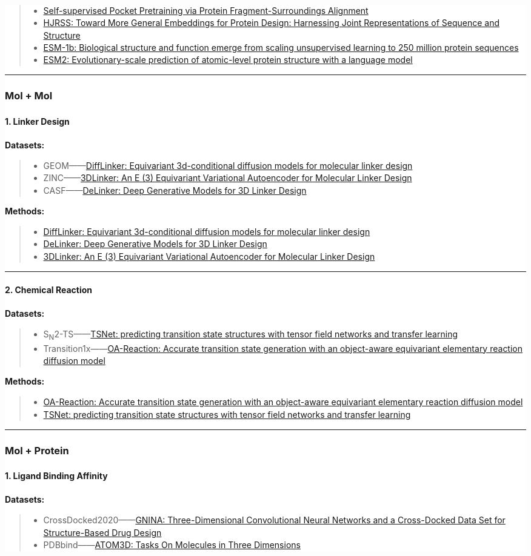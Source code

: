 > + [Self-supervised Pocket Pretraining via Protein Fragment-Surroundings Alignment](https://arxiv.org/abs/2310.07229)
> + [HJRSS: Toward More General Embeddings for Protein Design: Harnessing Joint Representations of Sequence and Structure](https://www.biorxiv.org/content/10.1101/2021.09.01.458592v1.full.pdf)
> + [ESM-1b: Biological structure and function emerge from scaling unsupervised learning to 250 million protein sequences](https://www.biorxiv.org/content/10.1101/622803v4.full.pdf)
> + [ESM2: Evolutionary-scale prediction of atomic-level protein structure with a language model](https://www.biorxiv.org/content/biorxiv/early/2022/10/31/2022.07.20.500902.full.pdf)
___



### Mol + Mol
#### **1. Linker Design**
**Datasets:**
> + GEOM——[DiffLinker: Equivariant 3d-conditional diffusion models for molecular linker design](https://arxiv.org/pdf/2210.05274.pdf)
> + ZINC——[3DLinker: An E (3) Equivariant Variational Autoencoder for Molecular Linker Design](https://proceedings.mlr.press/v162/huang22g/huang22g.pdf)
> + CASF——[DeLinker: Deep Generative Models for 3D Linker Design](https://pubs.acs.org/doi/10.1021/acs.jcim.9b01120)

**Methods:**
> + [DiffLinker: Equivariant 3d-conditional diffusion models for molecular linker design](https://arxiv.org/pdf/2210.05274.pdf)
> + [DeLinker: Deep Generative Models for 3D Linker Design](https://pubs.acs.org/doi/10.1021/acs.jcim.9b01120)
> + [3DLinker: An E (3) Equivariant Variational Autoencoder for Molecular Linker Design](https://proceedings.mlr.press/v162/huang22g/huang22g.pdf)
___

#### **2. Chemical Reaction**
**Datasets:**
> + S<sub>N</sub>2-TS——[TSNet: predicting transition state structures with tensor field networks and transfer learning](https://pubs.rsc.org/en/content/articlelanding/2021/sc/d1sc01206a)
> + Transition1x——[OA-Reaction: Accurate transition state generation with an object-aware equivariant elementary reaction diffusion model](https://arxiv.org/pdf/2304.06174.pdf)


**Methods:**
> + [OA-Reaction: Accurate transition state generation with an object-aware equivariant elementary reaction diffusion model](https://arxiv.org/pdf/2304.06174.pdf)
> + [TSNet: predicting transition state structures with tensor field networks and transfer learning](https://pubs.rsc.org/en/content/articlelanding/2021/sc/d1sc01206a)
___



### **Mol + Protein**
#### **1. Ligand Binding Affinity**
**Datasets:**
> + CrossDocked2020——[GNINA: Three-Dimensional Convolutional Neural Networks and a Cross-Docked Data Set for Structure-Based Drug Design](https://pubs.acs.org/doi/10.1021/acs.jcim.0c00411)
> + PDBbind——[ATOM3D: Tasks On Molecules in Three Dimensions](https://arxiv.org/pdf/2012.04035.pdf)
